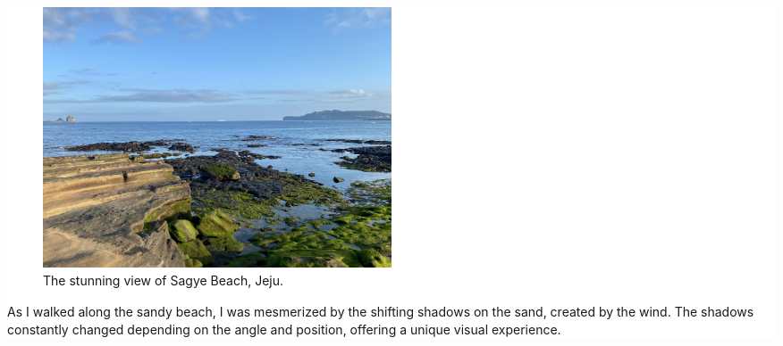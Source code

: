 <div class="centered-container"> <figure> <img src="/assets/images/posts/2024/Q2/2024-06-18-KIMST in Jeju/0612-3-사계 1.jpg" style="width: 50%; height: auto;"> <figcaption> The stunning view of Sagye Beach, Jeju. </figcaption> </figure> </div>
As I walked along the sandy beach, I was mesmerized by the shifting shadows on the sand, created by the wind. The shadows constantly changed depending on the angle and position, offering a unique visual experience.
